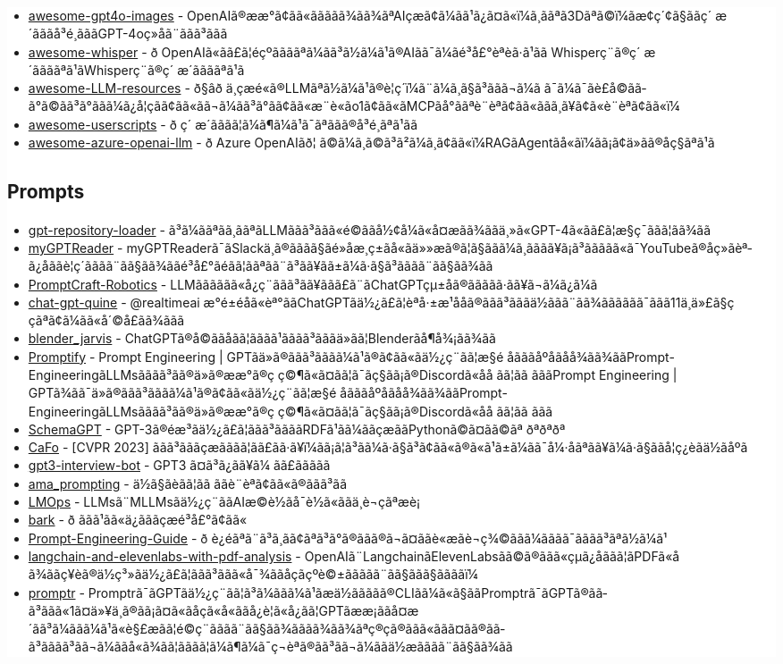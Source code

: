  * [awesome-gpt4o-images](https://github.com/jamez-bondos/awesome-gpt4o-images) - OpenAIã®ææ°ã¢ãã«ããããã¾ãã¾ãªAIçæã¢ã¼ãã¹ã¿ã¤ã«ï¼ã¸ããªã3Dãªã©ï¼ãæ¢ç´¢ã§ããç´ æ´ãããå³é¸ãããGPT-4oç»åã¨ãã­ã³ããã
 * [awesome-whisper](https://github.com/sindresorhus/awesome-whisper) - ð OpenAIã«ãã£ã¦éçºããããªã¼ãã³ã½ã¼ã¹ã®AIãã¯ã¼ãé³å£°èªè­ã·ã¹ãã Whisperç¨ã®ç´ æ´ããããªã¹ãWhisperç¨ã®ç´ æ´ããããªã¹ã
 * [awesome-LLM-resources](https://github.com/wangrongsheng/awesome-llm-resources) - ð§âð ä¸çæé«ã®LLMãªã½ã¼ã¹ã®è¦ç´ï¼ã¨ã¼ã¸ã§ã³ããã¬ã¼ã ã¯ã¼ã¯ãè£å©ãã­ã°ã©ãã³ã°ããã¼ã¿å¦çãã¢ãã«ãã¬ã¼ãã³ã°ãã¢ãã«æ¨è«ão1ã¢ãã«ãMCPãå°ããªè¨èªã¢ãã«ããã¸ã¥ã¢ã«è¨èªã¢ãã«ï¼
 * [awesome-userscripts](https://github.com/awesome-scripts/awesome-userscripts) - ð ç´ æ´ãããã¦ã¼ã¶ã¼ã¹ã¯ãªããã®å³é¸ãªã¹ãã
 * [awesome-azure-openai-llm](https://github.com/kimtth/awesome-azure-openai-llm) - ð Azure OpenAIãð¦ ã©ã¼ã¸ã©ã³ã²ã¼ã¸ã¢ãã«ï¼RAGãAgentãå«ãï¼ãã¡ã¢ä»ãã®åç§ãªã¹ã


## Prompts

 * [gpt-repository-loader](https://github.com/mpoon/gpt-repository-loader) - ã³ã¼ããªãã¸ããªãLLMãã­ã³ããã«é©ããå½¢å¼ã«å¤æãã¾ããä¸»ã«GPT-4ã«ãã£ã¦æ§ç¯ããã¦ãã¾ãã
 * [myGPTReader](https://github.com/madawei2699/mygptreader) - myGPTReaderã¯ãSlackä¸ã®ãããã§ãé»å­æ¸ç±ãå«ãä»»æã®ã¦ã§ããã¼ã¸ããã­ã¥ã¡ã³ããããã«ã¯YouTubeã®åç»ãèª­ã¿åããè¦ç´ãããã¨ãã§ãã¾ããé³å£°ãéãã¦ããªãã¨ã³ãã¥ãã±ã¼ã·ã§ã³ãããã¨ãã§ãã¾ãã
 * [PromptCraft-Robotics](https://github.com/microsoft/promptcraft-robotics) - LLMãã­ãããã«å¿ç¨ããã³ãã¥ããã£ã¨ãChatGPTçµ±åã®ã­ãããã·ãã¥ã¬ã¼ã¿ã¼ã
 * [chat-gpt-quine](https://github.com/fullthom/chat-gpt-quine) - @realtimeai æ°é±éåã«èª°ããChatGPTãä½¿ã£ã¦èªå·±æ¹ååã®ãã­ã³ãããä½ããã¨ãã¾ãããããã¯ããã11ä¸ä»£ã§ççãªã¢ã¼ãã«å´©å£ãã¾ããã
 * [blender_jarvis](https://github.com/dene33/blender_jarvis) - ChatGPTã®å©ããåãã¦ããã­ã¹ããã­ã³ãããä»ãã¦Blenderãå¶å¾¡ãã¾ãã
 * [Promptify](https://github.com/promptslab/promptify) - Prompt Engineering | GPTãä»ã®ãã­ã³ãããã¼ã¹ã®ã¢ãã«ãä½¿ç¨ãã¦æ§é åãããåºåãåå¾ãã¾ããPrompt-EngineeringãLLMsãããã³ãã®ä»ã®ææ°ã®ç ç©¶ã«ã¤ãã¦ã¯ãç§ãã¡ã®Discordã«åå ãã¦ãã ãããPrompt Engineering | GPTã¾ãã¯ä»ã®ãã­ã³ãããã¼ã¹ã®ã¢ãã«ãä½¿ç¨ãã¦æ§é åãããåºåãåå¾ãã¾ããPrompt-EngineeringãLLMsãããã³ãã®ä»ã®ææ°ã®ç ç©¶ã«ã¤ãã¦ã¯ãç§ãã¡ã®Discordã«åå ãã¦ãã ããã
 * [SchemaGPT](https://github.com/u-hubar/schemagpt) - GPT-3ã®é­æ³ãä½¿ã£ã¦ãã­ã³ããããRDFã¹ã­ã¼ããçæããPythonã©ã¤ãã©ãª ðªðªðª
 * [CaFo](https://github.com/zrrskywalker/cafo) - [CVPR 2023] ãã­ã³ãããçæãããã¦ã­ã£ãã·ã¥ï¼ãã¡ã¦ã³ãã¼ã·ã§ã³ã¢ãã«ã®ã«ã¹ã±ã¼ãã¯å¼·åãªãã¥ã¼ã·ã§ããå­¦ç¿èãä½ãåºã
 * [gpt3-interview-bot](https://github.com/promptable/gpt3-interview-bot) - GPT3 ã¤ã³ã¿ãã¥ã¼ ãã£ããããã
 * [ama_prompting](https://github.com/hazyresearch/ama_prompting) - ä½ã§ãèãã¦ãã ããè¨èªã¢ãã«ã®ãã­ã³ãã
 * [LMOps](https://github.com/microsoft/lmops) - LLMsã¨MLLMsãä½¿ç¨ããAIæ©è½ãå¯è½ã«ããä¸è¬çãªæè¡
 * [bark](https://github.com/suno-ai/bark) - ð ãã­ã¹ãã«ä¿ãããçæé³å£°ã¢ãã«
 * [Prompt-Engineering-Guide](https://github.com/dair-ai/prompt-engineering-guide) - ð è¿éãªã¨ã³ã¸ãã¢ãªã³ã°ã®ããã®ã¬ã¤ããè«æãè¬ç¾©ããã¼ãããã¯ãããã³ãªã½ã¼ã¹
 * [langchain-and-elevenlabs-with-pdf-analysis](https://github.com/unicornlaunching/langchain-and-elevenlabs-with-pdf-analysis) - OpenAIã¨LangchainãElevenLabsãã©ã®ããã«çµã¿åããã¦ãPDFã«åã¾ããç¥è­ã®ä½ç³»ãä½¿ã£ã¦ãã­ã³ããã«å¯¾ããåç­ãçºè©±ããããã¨ãã§ããã§ããããï¼
 * [promptr](https://github.com/ferrislucas/promptr) - Promptrã¯ãGPTãä½¿ç¨ãã¦ã³ã¼ããã¼ã¹ãæä½ããããã®CLIãã¼ã«ã§ããPromptrã¯ãGPTã®ãã­ã³ããã«1ã¤ä»¥ä¸ã®ãã¡ã¤ã«ãåçã«å«ããå¿è¦ã«å¿ãã¦GPTãææ¡ããå¤æ´ãã³ã¼ããã¼ã¹ã«è§£æãã¦é©ç¨ãããã¨ãã§ãã¾ãããã¾ãã¾ãªç®çã®ããã«ããã¤ãã®ãã­ã³ãããã³ãã¬ã¼ããå«ã¾ãã¦ãããã¦ã¼ã¶ã¼ã¯ç¬èªã®ãã³ãã¬ã¼ããä½æãããã¨ãã§ãã¾ãã